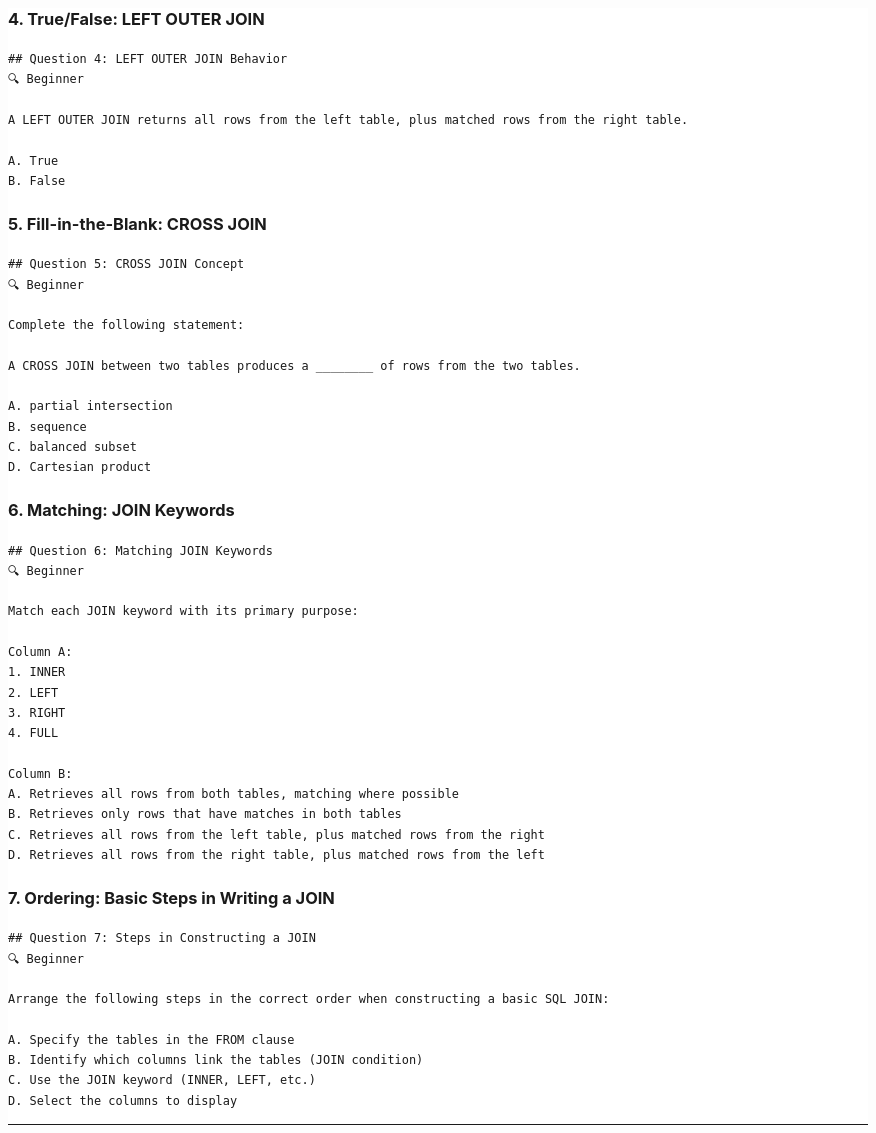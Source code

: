 ### 4. True/False: LEFT OUTER JOIN

```
## Question 4: LEFT OUTER JOIN Behavior
🔍 Beginner

A LEFT OUTER JOIN returns all rows from the left table, plus matched rows from the right table.

A. True
B. False
```

### 5. Fill-in-the-Blank: CROSS JOIN

```
## Question 5: CROSS JOIN Concept
🔍 Beginner

Complete the following statement:

A CROSS JOIN between two tables produces a ________ of rows from the two tables.

A. partial intersection
B. sequence
C. balanced subset
D. Cartesian product
```

### 6. Matching: JOIN Keywords

```
## Question 6: Matching JOIN Keywords
🔍 Beginner

Match each JOIN keyword with its primary purpose:

Column A:
1. INNER
2. LEFT
3. RIGHT
4. FULL

Column B:
A. Retrieves all rows from both tables, matching where possible
B. Retrieves only rows that have matches in both tables
C. Retrieves all rows from the left table, plus matched rows from the right
D. Retrieves all rows from the right table, plus matched rows from the left
```

### 7. Ordering: Basic Steps in Writing a JOIN

```
## Question 7: Steps in Constructing a JOIN
🔍 Beginner

Arrange the following steps in the correct order when constructing a basic SQL JOIN:

A. Specify the tables in the FROM clause
B. Identify which columns link the tables (JOIN condition)
C. Use the JOIN keyword (INNER, LEFT, etc.)
D. Select the columns to display
```

---